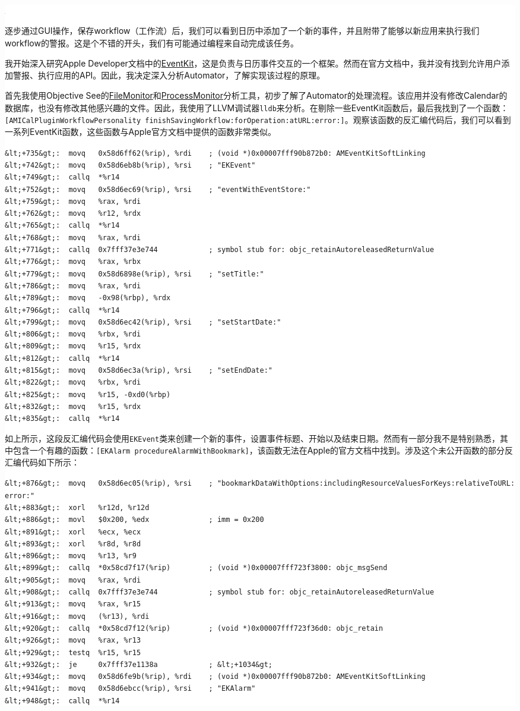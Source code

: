 [![](data:image/png;base64,iVBORw0KGgoAAAANSUhEUgAAAAEAAAABCAYAAAAfFcSJAAAAAXNSR0IArs4c6QAAAARnQU1BAACxjwv8YQUAAAAJcEhZcwAADsQAAA7EAZUrDhsAAAANSURBVBhXYzh8+PB/AAffA0nNPuCLAAAAAElFTkSuQmCC)](https://p2.ssl.qhimg.com/t01e0c295d3fa6e73c2.png)

逐步通过GUI操作，保存workflow（工作流）后，我们可以看到日历中添加了一个新的事件，并且附带了能够以新应用来执行我们workflow的警报。这是个不错的开头，我们有可能通过编程来自动完成该任务。

我开始深入研究Apple Developer文档中的[EventKit](https://developer.apple.com/documentation/eventkit/ekalarm?language=objc)，这是负责与日历事件交互的一个框架。然而在官方文档中，我并没有找到允许用户添加警报、执行应用的API。因此，我决定深入分析Automator，了解实现该过程的原理。

首先我使用Objective See的[FileMonitor](https://objective-see.com/products/utilities.html)和[ProcessMonitor](https://objective-see.com/products/utilities.html)分析工具，初步了解了Automator的处理流程。该应用并没有修改Calendar的数据库，也没有修改其他感兴趣的文件。因此，我使用了LLVM调试器`lldb`来分析。在剔除一些EventKit函数后，最后我找到了一个函数：`[AMICalPluginWorkflowPersonality finishSavingWorkflow:forOperation:atURL:error:]`。观察该函数的反汇编代码后，我们可以看到一系列EventKit函数，这些函数与Apple官方文档中提供的函数非常类似。

```
&lt;+735&gt;:  movq   0x58d6ff62(%rip), %rdi    ; (void *)0x00007fff90b872b0: AMEventKitSoftLinking
&lt;+742&gt;:  movq   0x58d6eb8b(%rip), %rsi    ; "EKEvent"
&lt;+749&gt;:  callq  *%r14
&lt;+752&gt;:  movq   0x58d6ec69(%rip), %rsi    ; "eventWithEventStore:"
&lt;+759&gt;:  movq   %rax, %rdi
&lt;+762&gt;:  movq   %r12, %rdx
&lt;+765&gt;:  callq  *%r14
&lt;+768&gt;:  movq   %rax, %rdi
&lt;+771&gt;:  callq  0x7fff37e3e744            ; symbol stub for: objc_retainAutoreleasedReturnValue
&lt;+776&gt;:  movq   %rax, %rbx
&lt;+779&gt;:  movq   0x58d6898e(%rip), %rsi    ; "setTitle:"
&lt;+786&gt;:  movq   %rax, %rdi
&lt;+789&gt;:  movq   -0x98(%rbp), %rdx
&lt;+796&gt;:  callq  *%r14
&lt;+799&gt;:  movq   0x58d6ec42(%rip), %rsi    ; "setStartDate:"
&lt;+806&gt;:  movq   %rbx, %rdi
&lt;+809&gt;:  movq   %r15, %rdx
&lt;+812&gt;:  callq  *%r14
&lt;+815&gt;:  movq   0x58d6ec3a(%rip), %rsi    ; "setEndDate:"
&lt;+822&gt;:  movq   %rbx, %rdi
&lt;+825&gt;:  movq   %r15, -0xd0(%rbp)
&lt;+832&gt;:  movq   %r15, %rdx
&lt;+835&gt;:  callq  *%r14
```

如上所示，这段反汇编代码会使用`EKEvent`类来创建一个新的事件，设置事件标题、开始以及结束日期。然而有一部分我不是特别熟悉，其中包含一个有趣的函数：`[EKAlarm procedureAlarmWithBookmark]`，该函数无法在Apple的官方文档中找到。涉及这个未公开函数的部分反汇编代码如下所示：

```
&lt;+876&gt;:  movq   0x58d6ec05(%rip), %rsi    ; "bookmarkDataWithOptions:includingResourceValuesForKeys:relativeToURL:error:"
&lt;+883&gt;:  xorl   %r12d, %r12d
&lt;+886&gt;:  movl   $0x200, %edx              ; imm = 0x200 
&lt;+891&gt;:  xorl   %ecx, %ecx
&lt;+893&gt;:  xorl   %r8d, %r8d
&lt;+896&gt;:  movq   %r13, %r9
&lt;+899&gt;:  callq  *0x58cd7f17(%rip)         ; (void *)0x00007fff723f3800: objc_msgSend
&lt;+905&gt;:  movq   %rax, %rdi
&lt;+908&gt;:  callq  0x7fff37e3e744            ; symbol stub for: objc_retainAutoreleasedReturnValue
&lt;+913&gt;:  movq   %rax, %r15
&lt;+916&gt;:  movq   (%r13), %rdi
&lt;+920&gt;:  callq  *0x58cd7f12(%rip)         ; (void *)0x00007fff723f36d0: objc_retain
&lt;+926&gt;:  movq   %rax, %r13
&lt;+929&gt;:  testq  %r15, %r15
&lt;+932&gt;:  je     0x7fff37e1138a            ; &lt;+1034&gt;
&lt;+934&gt;:  movq   0x58d6fe9b(%rip), %rdi    ; (void *)0x00007fff90b872b0: AMEventKitSoftLinking
&lt;+941&gt;:  movq   0x58d6ebcc(%rip), %rsi    ; "EKAlarm"
&lt;+948&gt;:  callq  *%r14
```